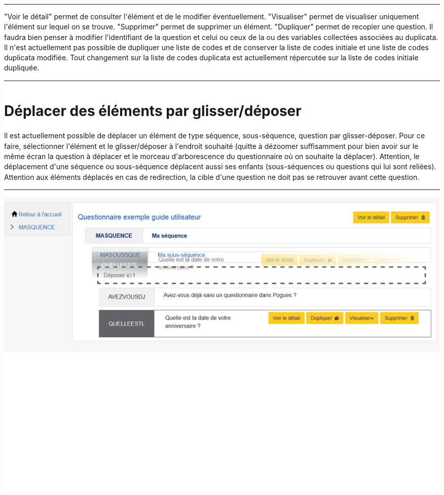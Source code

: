 
---

"Voir le détail" permet de consulter l'élément et de le modifier éventuellement.
"Visualiser" permet de visualiser uniquement l'élément sur lequel on se trouve.
"Supprimer" permet de supprimer un élément.
"Dupliquer" permet de recopier une question. Il faudra bien penser à modifier l'identifiant de la question et celui ou ceux de la ou des variables collectées associées au duplicata. Il n'est actuellement pas possible de dupliquer une liste de codes et de conserver la liste de codes initiale et une liste de codes duplicata modifiée. Tout changement sur la liste de codes duplicata est actuellement répercutée sur la liste de codes initiale dupliquée.

---

# Déplacer des éléments par glisser/déposer

Il est actuellement possible de déplacer un élément de type séquence, sous-séquence, question par glisser-déposer. Pour ce faire, sélectionner l'élément et le glisser/déposer à l'endroit souhaité (quitte à dézoomer suffisamment pour bien avoir sur le même écran la question à déplacer et le morceau d'arborescence du questionnaire où on souhaite la déplacer).
Attention, le déplacement d'une séquence ou sous-séquence déplacent aussi ses enfants (sous-séquences ou questions qui lui sont reliées). 
Attention aux éléments déplacés en cas de redirection, la cible d'une question ne doit pas se retrouver avant cette question.

---

![](../images_guide/fr/ecran20.png)
